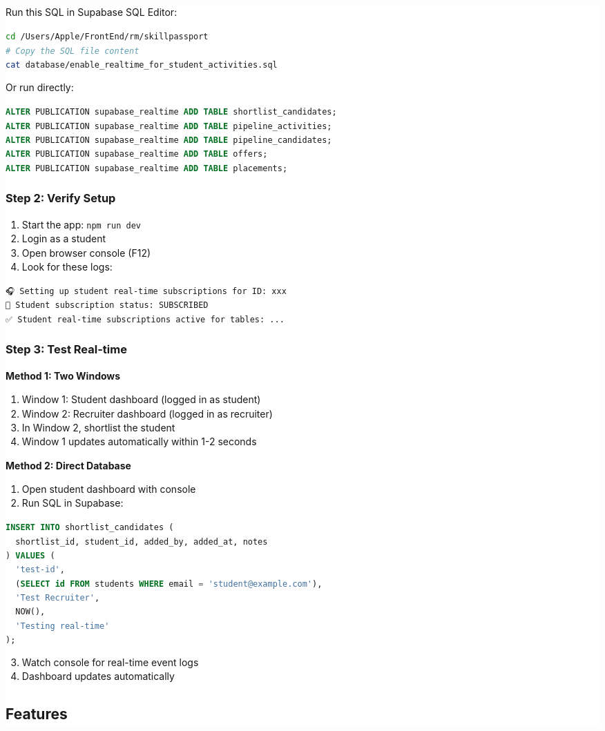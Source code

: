 Run this SQL in Supabase SQL Editor:
```bash
cd /Users/Apple/FrontEnd/rm/skillpassport
# Copy the SQL file content
cat database/enable_realtime_for_student_activities.sql
```

Or run directly:
```sql
ALTER PUBLICATION supabase_realtime ADD TABLE shortlist_candidates;
ALTER PUBLICATION supabase_realtime ADD TABLE pipeline_activities;
ALTER PUBLICATION supabase_realtime ADD TABLE pipeline_candidates;
ALTER PUBLICATION supabase_realtime ADD TABLE offers;
ALTER PUBLICATION supabase_realtime ADD TABLE placements;
```

### Step 2: Verify Setup

1. Start the app: `npm run dev`
2. Login as a student
3. Open browser console (F12)
4. Look for these logs:

```
🎧 Setting up student real-time subscriptions for ID: xxx
🔌 Student subscription status: SUBSCRIBED
✅ Student real-time subscriptions active for tables: ...
```

### Step 3: Test Real-time

**Method 1: Two Windows**
1. Window 1: Student dashboard (logged in as student)
2. Window 2: Recruiter dashboard (logged in as recruiter)
3. In Window 2, shortlist the student
4. Window 1 updates automatically within 1-2 seconds

**Method 2: Direct Database**
1. Open student dashboard with console
2. Run SQL in Supabase:
```sql
INSERT INTO shortlist_candidates (
  shortlist_id, student_id, added_by, added_at, notes
) VALUES (
  'test-id',
  (SELECT id FROM students WHERE email = 'student@example.com'),
  'Test Recruiter',
  NOW(),
  'Testing real-time'
);
```
3. Watch console for real-time event logs
4. Dashboard updates automatically

## Features
